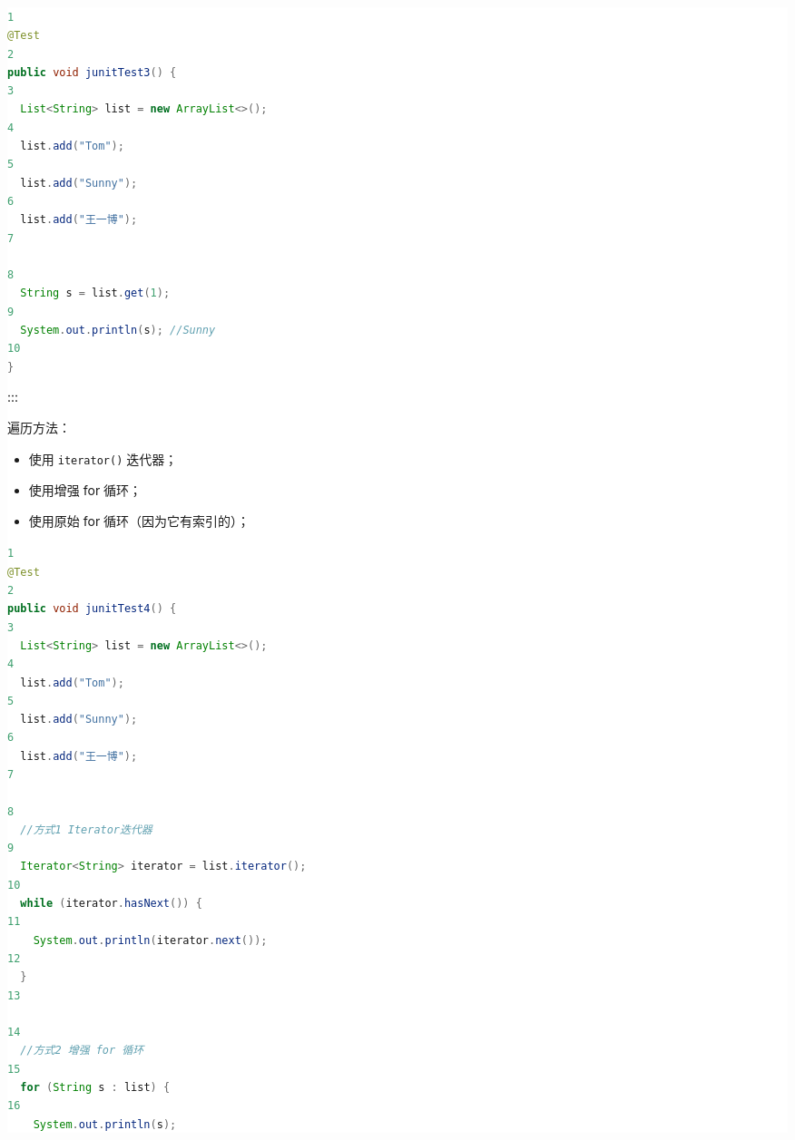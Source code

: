 ```java [查] {8}
1
@Test
2
public void junitTest3() {
3
  List<String> list = new ArrayList<>();
4
  list.add("Tom");
5
  list.add("Sunny");
6
  list.add("王一博");
7
​
8
  String s = list.get(1);
9
  System.out.println(s); //Sunny
10
}
```

:::



遍历方法：

- 使用 `iterator()` 迭代器；

- 使用增强 for 循环；

- 使用原始 for 循环（因为它有索引的）；

```java
1
@Test
2
public void junitTest4() {
3
  List<String> list = new ArrayList<>();
4
  list.add("Tom");
5
  list.add("Sunny");
6
  list.add("王一博");
7
​
8
  //方式1 Iterator迭代器
9
  Iterator<String> iterator = list.iterator();
10
  while (iterator.hasNext()) {
11
    System.out.println(iterator.next());
12
  }
13
​
14
  //方式2 增强 for 循环
15
  for (String s : list) {
16
    System.out.println(s);
```